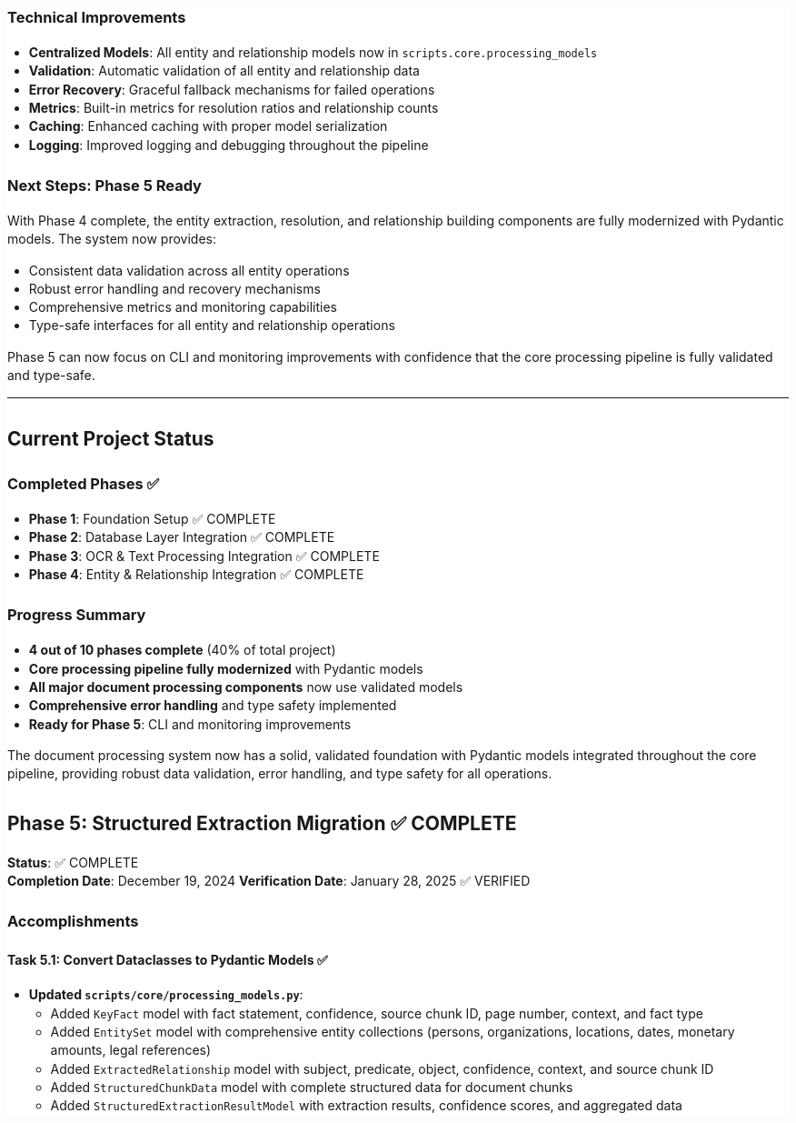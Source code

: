 ### Technical Improvements
- **Centralized Models**: All entity and relationship models now in `scripts.core.processing_models`
- **Validation**: Automatic validation of all entity and relationship data
- **Error Recovery**: Graceful fallback mechanisms for failed operations
- **Metrics**: Built-in metrics for resolution ratios and relationship counts
- **Caching**: Enhanced caching with proper model serialization
- **Logging**: Improved logging and debugging throughout the pipeline

### Next Steps: Phase 5 Ready
With Phase 4 complete, the entity extraction, resolution, and relationship building components are fully modernized with Pydantic models. The system now provides:
- Consistent data validation across all entity operations
- Robust error handling and recovery mechanisms
- Comprehensive metrics and monitoring capabilities
- Type-safe interfaces for all entity and relationship operations

Phase 5 can now focus on CLI and monitoring improvements with confidence that the core processing pipeline is fully validated and type-safe.

---

## Current Project Status

### Completed Phases ✅
- **Phase 1**: Foundation Setup ✅ COMPLETE
- **Phase 2**: Database Layer Integration ✅ COMPLETE  
- **Phase 3**: OCR & Text Processing Integration ✅ COMPLETE
- **Phase 4**: Entity & Relationship Integration ✅ COMPLETE

### Progress Summary
- **4 out of 10 phases complete** (40% of total project)
- **Core processing pipeline fully modernized** with Pydantic models
- **All major document processing components** now use validated models
- **Comprehensive error handling** and type safety implemented
- **Ready for Phase 5**: CLI and monitoring improvements

The document processing system now has a solid, validated foundation with Pydantic models integrated throughout the core pipeline, providing robust data validation, error handling, and type safety for all operations.

## Phase 5: Structured Extraction Migration ✅ COMPLETE

**Status**: ✅ COMPLETE  
**Completion Date**: December 19, 2024
**Verification Date**: January 28, 2025 ✅ VERIFIED

### Accomplishments

#### Task 5.1: Convert Dataclasses to Pydantic Models ✅
- **Updated `scripts/core/processing_models.py`**:
  - Added `KeyFact` model with fact statement, confidence, source chunk ID, page number, context, and fact type
  - Added `EntitySet` model with comprehensive entity collections (persons, organizations, locations, dates, monetary amounts, legal references)
  - Added `ExtractedRelationship` model with subject, predicate, object, confidence, context, and source chunk ID
  - Added `StructuredChunkData` model with complete structured data for document chunks
  - Added `StructuredExtractionResultModel` with extraction results, confidence scores, and aggregated data
